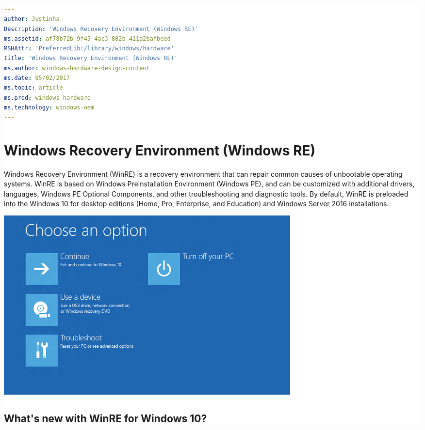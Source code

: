 ```yaml
---
author: Justinha
Description: 'Windows Recovery Environment (Windows RE)'
ms.assetid: af78b72b-9f45-4ac3-882b-411a2bafbeed
MSHAttr: 'PreferredLib:/library/windows/hardware'
title: 'Windows Recovery Environment (Windows RE)'
ms.author: windows-hardware-design-content
ms.date: 05/02/2017
ms.topic: article
ms.prod: windows-hardware
ms.technology: windows-oem
---
```


# Windows Recovery Environment (Windows RE)


Windows Recovery Environment (WinRE) is a recovery environment that can repair common causes of unbootable operating systems. WinRE is based on Windows Preinstallation Environment (Windows PE), and can be customized with additional drivers, languages, Windows PE Optional Components, and other troubleshooting and diagnostic tools. By default, WinRE is preloaded into the Windows 10 for desktop editions (Home, Pro, Enterprise, and Education) and Windows Server 2016 installations.

![Screenshot shows options: Continue, Use a device, Troubleshoot, or Turn off your PC](images/dep-winre-menu.png)

## <span id="What_s_new_with_WinRE_for_Windows_10_"></span><span id="what_s_new_with_winre_for_windows_10_"></span><span id="WHAT_S_NEW_WITH_WINRE_FOR_WINDOWS_10_"></span>What's new with WinRE for Windows 10?


